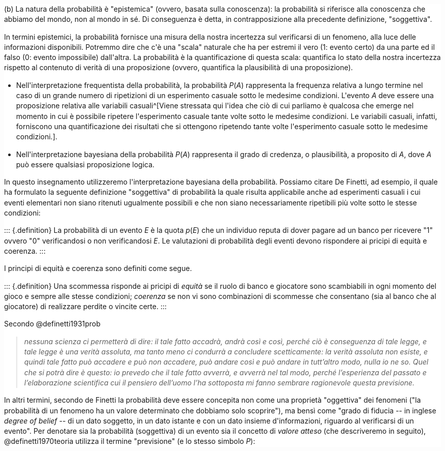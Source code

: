 (b) La natura della probabilità è "epistemica" (ovvero, basata sulla conoscenza): la probabilità si riferisce alla conoscenza che abbiamo del mondo, non al mondo in sé. Di conseguenza è detta, in contrapposizione alla precedente definizione, "soggettiva".

In termini epistemici, la probabilità fornisce una misura della nostra incertezza sul verificarsi di un fenomeno, alla luce delle informazioni disponibili. Potremmo dire che c'è una "scala" naturale che ha per estremi il vero (1: evento certo) da una parte ed il falso (0: evento impossibile) dall'altra. La probabilità è la quantificazione di questa scala: quantifica lo stato della nostra incertezza rispetto al contenuto di verità di una proposizione (ovvero, quantifica la plausibilità di una proposizione). 

- Nell'interpretazione frequentista della probabilità, la probabilità $P(A)$ rappresenta la frequenza relativa a lungo termine nel caso di un grande numero di ripetizioni di un esperimento casuale sotto le medesime condizioni. L'evento $A$ deve essere una proposizione relativa alle variabili casuali^[Viene stressata qui l'idea che ciò di cui parliamo è qualcosa che emerge nel momento in cui è possibile ripetere l'esperimento casuale tante volte sotto le medesime condizioni. Le variabili casuali, infatti, forniscono una quantificazione dei risultati che si ottengono ripetendo tante volte l'esperimento casuale sotto le medesime condizioni.].

- Nell'interpretazione bayesiana della probabilità $P(A)$ rappresenta il grado di credenza, o plausibilità, a proposito di $A$, dove $A$ può essere qualsiasi proposizione logica.

In questo insegnamento utilizzeremo l'interpretazione bayesiana della probabilità. Possiamo citare De Finetti, ad esempio, il quale ha formulato la seguente definizione "soggettiva" di probabilità la quale risulta applicabile anche ad esperimenti casuali i cui eventi elementari non siano ritenuti ugualmente possibili e che non siano necessariamente ripetibili più volte sotto le stesse condizioni:

::: {.definition}
La probabilità di un evento $E$ è la quota $p(E)$ che un individuo reputa di dover pagare ad un banco per ricevere "1" ovvero "0" verificandosi o non verificandosi $E$. Le valutazioni di probabilità degli eventi devono rispondere ai pricipi di equità e coerenza.
:::

I principi di equità e coerenza sono definiti come segue.

::: {.definition}
Una scommessa risponde ai pricipi di *equità* se il ruolo di banco e giocatore sono scambiabili in ogni momento del gioco e sempre alle stesse condizioni; *coerenza* se non vi sono combinazioni di scommesse che consentano (sia al banco che al giocatore) di realizzare perdite o vincite certe.
:::

Secondo @definetti1931prob

> *nessuna scienza ci permetterà di dire: il tale fatto accadrà, andrà così e così, perché ciò è conseguenza di tale legge, e tale legge è una verità assoluta, ma tanto meno ci condurrà a concludere scetticamente: la verità assoluta non esiste, e quindi tale fatto può accadere e può non accadere, può andare così e può andare in tutt’altro modo, nulla io ne so. Quel che si potrà dire è questo: io prevedo che il tale fatto avverrà, e avverrà nel tal modo, perché l’esperienza del passato e l’elaborazione scientifica cui il pensiero dell’uomo l’ha sottoposta mi fanno sembrare ragionevole questa previsione.*

In altri termini, secondo de Finetti la probabilità deve essere concepita non come una proprietà "oggettiva" dei fenomeni ("la probabilità di un fenomeno ha un valore determinato che dobbiamo solo scoprire"), ma bensì come "grado di fiducia -- in inglese _degree of belief_ -- di un dato soggetto, in un dato istante e con un dato insieme d'informazioni, riguardo al verificarsi di un evento". Per denotare sia la probabilità (soggettiva) di un evento sia il concetto di _valore atteso_ (che descriveremo in seguito), @definetti1970teoria utilizza il termine "previsione" (e lo stesso simbolo $P$):
